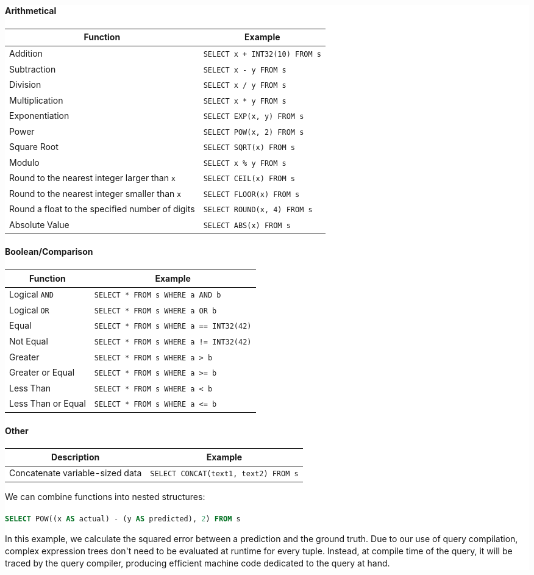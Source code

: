 #### **Arithmetical**

| Function                                        | Example                       |
|-------------------------------------------------|-------------------------------|
| Addition                                        | `SELECT x + INT32(10) FROM s` |
| Subtraction                                     | `SELECT x - y FROM s`         |
| Division                                        | `SELECT x / y FROM s`         |
| Multiplication                                  | `SELECT x * y FROM s`         |
| Exponentiation                                  | `SELECT EXP(x, y) FROM s`     |
| Power                                           | `SELECT POW(x, 2) FROM s`     |
| Square Root                                     | `SELECT SQRT(x) FROM s`       |
| Modulo                                          | `SELECT x % y FROM s`         |
| Round to the nearest integer larger than `x`    | `SELECT CEIL(x) FROM s`       |
| Round to the nearest integer smaller than `x`   | `SELECT FLOOR(x) FROM s`      |
| Round a float to the specified number of digits | `SELECT ROUND(x, 4) FROM s`   |
| Absolute Value                                  | `SELECT ABS(x) FROM s`        |

#### **Boolean/Comparison**

| Function           | Example                                |
|--------------------|----------------------------------------|
| Logical `AND`      | `SELECT * FROM s WHERE a AND b`        |
| Logical `OR`       | `SELECT * FROM s WHERE a OR b`         |
| Equal              | `SELECT * FROM s WHERE a == INT32(42)` |
| Not Equal          | `SELECT * FROM s WHERE a != INT32(42)` |
| Greater            | `SELECT * FROM s WHERE a > b`          |
| Greater or Equal   | `SELECT * FROM s WHERE a >= b`         |
| Less Than          | `SELECT * FROM s WHERE a < b`          |
| Less Than or Equal | `SELECT * FROM s WHERE a <= b`         |

#### **Other**

| Description                     | Example                              |
|---------------------------------|--------------------------------------|
| Concatenate variable-sized data | `SELECT CONCAT(text1, text2) FROM s` |

We can combine functions into nested structures:
```sql
SELECT POW((x AS actual) - (y AS predicted), 2) FROM s
```
In this example, we calculate the squared error between a prediction and the ground truth.
Due to our use of query compilation, complex expression trees don't need to be evaluated at runtime for every tuple.
Instead, at compile time of the query, it will be traced by the query compiler, producing efficient machine code dedicated to the query at hand. 
